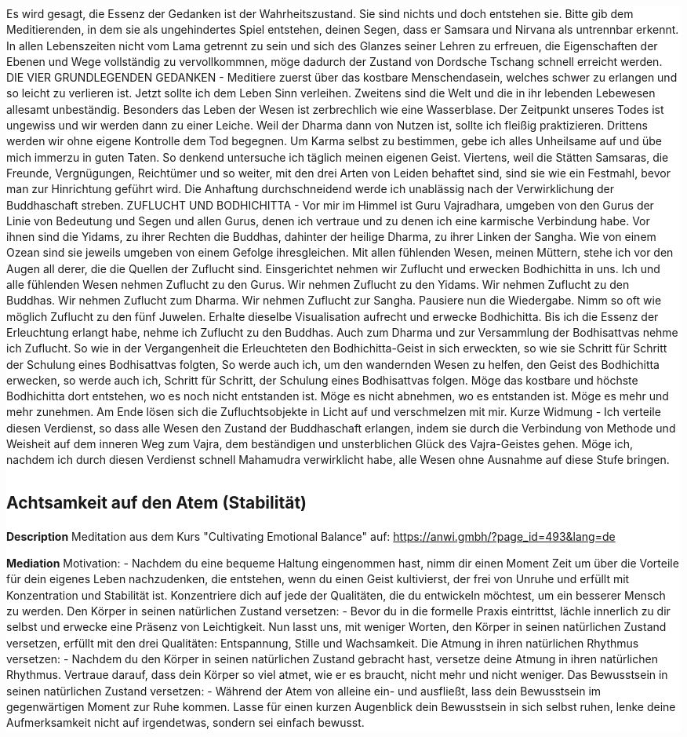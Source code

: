 Es wird gesagt, die Essenz der Gedanken ist der Wahrheitszustand. Sie sind nichts und doch entstehen sie. Bitte gib dem Meditierenden, in dem sie als ungehindertes Spiel entstehen, deinen Segen, dass er Samsara und Nirvana als untrennbar erkennt.
In allen Lebenszeiten nicht vom Lama getrennt zu sein und sich des Glanzes seiner Lehren zu erfreuen, die Eigenschaften der Ebenen und Wege vollständig zu vervollkommnen, möge dadurch der Zustand von Dordsche Tschang schnell erreicht werden.
DIE VIER GRUNDLEGENDEN GEDANKEN - Meditiere zuerst über das kostbare Menschendasein, welches schwer zu erlangen und so leicht zu verlieren ist. Jetzt sollte ich dem Leben Sinn verleihen.
Zweitens sind die Welt und die in ihr lebenden Lebewesen allesamt unbeständig. Besonders das Leben der Wesen ist zerbrechlich wie eine Wasserblase. Der Zeitpunkt unseres Todes ist ungewiss und wir werden dann zu einer Leiche. Weil der Dharma dann von Nutzen ist, sollte ich fleißig praktizieren.
Drittens werden wir ohne eigene Kontrolle dem Tod begegnen. Um Karma selbst zu bestimmen, gebe ich alles Unheilsame auf und übe mich immerzu in guten Taten. So denkend untersuche ich täglich meinen eigenen Geist.
Viertens, weil die Stätten Samsaras, die Freunde, Vergnügungen, Reichtümer und so weiter, mit den drei Arten von Leiden behaftet sind, sind sie wie ein Festmahl, bevor man zur Hinrichtung geführt wird. Die Anhaftung durchschneidend werde ich unablässig nach der Verwirklichung der Buddhaschaft streben.
ZUFLUCHT UND BODHICHITTA - Vor mir im Himmel ist Guru Vajradhara, umgeben von den Gurus der Linie von Bedeutung und Segen und allen Gurus, denen ich vertraue und zu denen ich eine karmische Verbindung habe. Vor ihnen sind die Yidams, zu ihrer Rechten die Buddhas, dahinter der heilige Dharma, zu ihrer Linken der Sangha. Wie von einem Ozean sind sie jeweils umgeben von einem Gefolge ihresgleichen. 
Mit allen fühlenden Wesen, meinen Müttern, stehe ich vor den Augen all derer, die die Quellen der Zuflucht sind. Einsgerichtet nehmen wir Zuflucht und erwecken Bodhichitta in uns. Ich und alle fühlenden Wesen nehmen Zuflucht zu den Gurus. Wir nehmen Zuflucht zu den Yidams. Wir nehmen Zuflucht zu den Buddhas. Wir nehmen Zuflucht zum Dharma. Wir nehmen Zuflucht zur Sangha.
Pausiere nun die Wiedergabe. Nimm so oft wie möglich Zuflucht zu den fünf Juwelen. Erhalte dieselbe Visualisation aufrecht und erwecke Bodhichitta.
Bis ich die Essenz der Erleuchtung erlangt habe, nehme ich Zuflucht zu den Buddhas. Auch zum Dharma und zur Versammlung der Bodhisattvas nehme ich Zuflucht.
So wie in der Vergangenheit die Erleuchteten den Bodhichitta-Geist in sich erweckten, so wie sie Schritt für Schritt der Schulung eines Bodhisattvas folgten, So werde auch ich, um den wandernden Wesen zu helfen, den Geist des Bodhichitta erwecken, so werde auch ich, Schritt für Schritt, der Schulung eines Bodhisattvas folgen.
Möge das kostbare und höchste Bodhichitta dort entstehen, wo es noch nicht entstanden ist. Möge es nicht abnehmen, wo es entstanden ist. Möge es mehr und mehr zunehmen.
Am Ende lösen sich die Zufluchtsobjekte in Licht auf und verschmelzen mit mir.
Kurze Widmung - Ich verteile diesen Verdienst, so dass alle Wesen den Zustand der Buddhaschaft erlangen, indem sie durch die Verbindung von Methode und Weisheit auf dem inneren Weg zum Vajra, dem beständigen und unsterblichen Glück des Vajra-Geistes gehen. Möge ich, nachdem ich durch diesen Verdienst schnell Mahamudra verwirklicht habe, alle Wesen ohne Ausnahme auf diese Stufe bringen.


## Achtsamkeit auf den Atem (Stabilität)
**Description**
Meditation aus dem Kurs "Cultivating Emotional Balance" auf: https://anwi.gmbh/?page_id=493&lang=de

**Mediation**
Motivation: - Nachdem du eine bequeme Haltung eingenommen hast, nimm dir einen Moment Zeit um über die Vorteile für dein eigenes Leben nachzudenken, die entstehen, wenn du einen Geist kultivierst, der frei von Unruhe und erfüllt mit Konzentration und Stabilität ist. Konzentriere dich auf jede der Qualitäten, die du entwickeln möchtest, um ein besserer Mensch zu werden.
Den Körper in seinen natürlichen Zustand versetzen: - Bevor du in die formelle Praxis eintrittst, lächle innerlich zu dir selbst und erwecke eine Präsenz von Leichtigkeit. Nun lasst uns, mit weniger Worten, den Körper in seinen natürlichen Zustand versetzen, erfüllt mit den drei Qualitäten: Entspannung, Stille und Wachsamkeit.
Die Atmung in ihren natürlichen Rhythmus versetzen: - Nachdem du den Körper in seinen natürlichen Zustand gebracht hast, versetze deine Atmung in ihren natürlichen Rhythmus. Vertraue darauf, dass dein Körper so viel atmet, wie er es braucht, nicht mehr und nicht weniger.
Das Bewusstsein in seinen natürlichen Zustand versetzen: - Während der Atem von alleine ein- und ausfließt, lass dein Bewusstsein im gegenwärtigen Moment zur Ruhe kommen. Lasse für einen kurzen Augenblick dein Bewusstsein in sich selbst ruhen, lenke deine  Aufmerksamkeit nicht auf irgendetwas, sondern sei einfach bewusst.